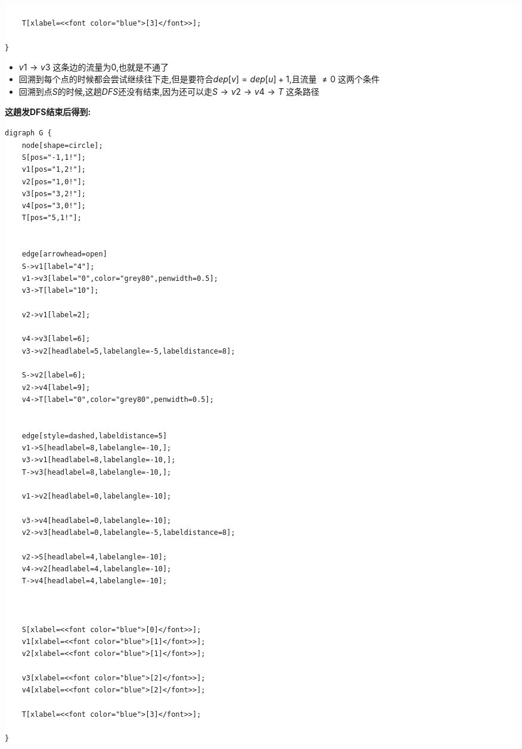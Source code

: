 ```viz-neato

    T[xlabel=<<font color="blue">[3]</font>>];

}
```

 - $v1 \to v3$ 这条边的流量为$0$,也就是不通了
 - 回溯到每个点的时候都会尝试继续往下走,但是要符合$dep[v] = dep[u]+1$,且流量 $\neq 0$ 这两个条件
 - 回溯到点$S$的时候,这趟$DFS$还没有结束,因为还可以走$S \to v2 \to v4 \to T$ 这条路径

**这趟发DFS结束后得到:**

```viz-neato
digraph G {
    node[shape=circle];
    S[pos="-1,1!"];
    v1[pos="1,2!"];
    v2[pos="1,0!"];
    v3[pos="3,2!"];
    v4[pos="3,0!"];
    T[pos="5,1!"];


    edge[arrowhead=open]
    S->v1[label="4"];
    v1->v3[label="0",color="grey80",penwidth=0.5];
    v3->T[label="10"];

    v2->v1[label=2];

    v4->v3[label=6];
    v3->v2[headlabel=5,labelangle=-5,labeldistance=8];

    S->v2[label=6];
    v2->v4[label=9];
    v4->T[label="0",color="grey80",penwidth=0.5];


    edge[style=dashed,labeldistance=5]
    v1->S[headlabel=8,labelangle=-10,];
    v3->v1[headlabel=8,labelangle=-10,];
    T->v3[headlabel=8,labelangle=-10,];

    v1->v2[headlabel=0,labelangle=-10];

    v3->v4[headlabel=0,labelangle=-10];
    v2->v3[headlabel=0,labelangle=-5,labeldistance=8];

    v2->S[headlabel=4,labelangle=-10];
    v4->v2[headlabel=4,labelangle=-10];
    T->v4[headlabel=4,labelangle=-10];
    
    
    
    S[xlabel=<<font color="blue">[0]</font>>];
    v1[xlabel=<<font color="blue">[1]</font>>];
    v2[xlabel=<<font color="blue">[1]</font>>];
    
    v3[xlabel=<<font color="blue">[2]</font>>];
    v4[xlabel=<<font color="blue">[2]</font>>];

    T[xlabel=<<font color="blue">[3]</font>>];

}
```